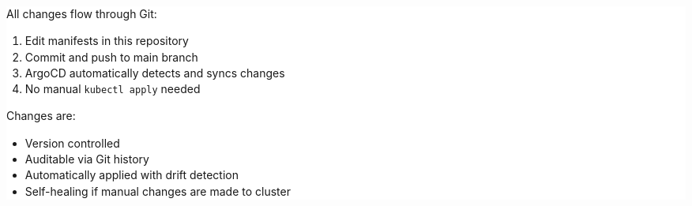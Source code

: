 All changes flow through Git:
1. Edit manifests in this repository
2. Commit and push to main branch
3. ArgoCD automatically detects and syncs changes
4. No manual `kubectl apply` needed

Changes are:
- Version controlled
- Auditable via Git history
- Automatically applied with drift detection
- Self-healing if manual changes are made to cluster
